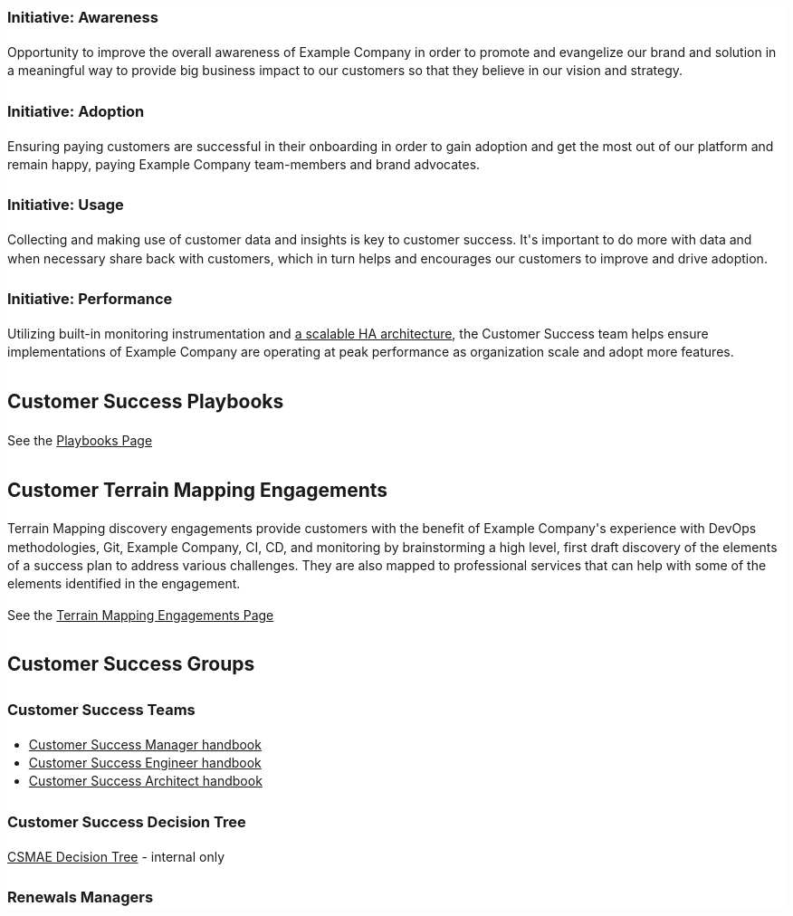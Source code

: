 ### Initiative: Awareness

Opportunity to improve the overall awareness of Example Company in order to promote and evangelize our brand and solution in a meaningful way to provide big business impact to our customers so that they believe in our vision and strategy.

### Initiative: Adoption

Ensuring paying customers are successful in their onboarding in order to gain adoption and get the most out of our platform and remain happy, paying Example Company team-members and brand advocates.

### Initiative: Usage

Collecting and making use of customer data and insights is key to customer success. It's important to do more with data and when necessary share back with customers, which in turn helps and encourages our customers to improve and drive adoption.

### Initiative: Performance

Utilizing built-in monitoring instrumentation and [a scalable HA architecture](https://docs.example_company.com/ee/administration/reference_architectures/index.html), the Customer Success team helps ensure implementations of Example Company are operating at peak performance as organization scale and adopt more features.

## Customer Success Playbooks

See the [Playbooks Page](/handbook/customer-success/playbooks/)

## Customer Terrain Mapping Engagements

Terrain Mapping discovery engagements provide customers with the benefit of Example Company's experience with DevOps methodologies, Git, Example Company, CI, CD, and monitoring by brainstorming a high level, first draft discovery of the elements of a success plan to address various challenges. They are also mapped to professional services that can help with some of the elements identified in the engagement.

See the [Terrain Mapping Engagements Page](/handbook/customer-success/customer-terrain-mapping/)

## Customer Success Groups

### Customer Success Teams

- [Customer Success Manager handbook](/handbook/customer-success/csm/)
- [Customer Success Engineer handbook](/handbook/customer-success/csm/segment/cse/)
- [Customer Success Architect handbook](/handbook/customer-success/csm/segment/csa/)

### Customer Success Decision Tree

[CSMAE Decision Tree](https://docs.google.com/presentation/d/1Ot-NwW-2LnZI2I38F9K6mj8SgZhCvrN97xxY1MUxLRw) - internal only

### Renewals Managers
